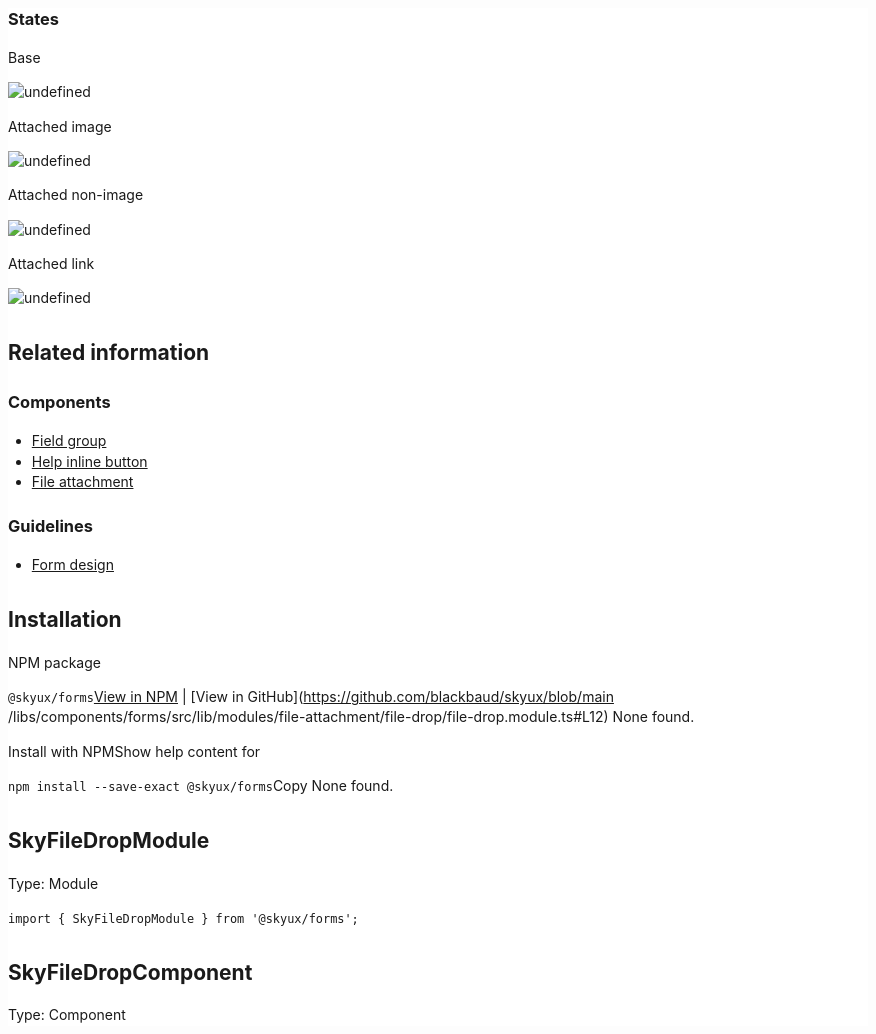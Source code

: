 ### States

Base

![undefined](https://sky.blackbaudcdn.net/skyuxapps/skyux/assets/img/guidelines/file-attach/state-base.fcd75b8945a83901245ba59a26e14ed9.png)

Attached image

![undefined](https://sky.blackbaudcdn.net/skyuxapps/skyux/assets/img/guidelines/file-attach/state-attached-image.816f6fd3e9d64b26dc97098400dcf934.png)

Attached non-image

![undefined](https://sky.blackbaudcdn.net/skyuxapps/skyux/assets/img/guidelines/file-attach/state-attached-other.8e6f54cebde79a437351b60ccba2cfc4.png)

Attached link

![undefined](https://sky.blackbaudcdn.net/skyuxapps/skyux/assets/img/guidelines/file-attach/state-file-link.0eec0582fde6371b6b11c4050d58bfe1.png)

 Related information
--------------------

### Components

*   [Field group](/skyux/components/field-group.md)
*   [Help inline button](/skyux/components/help-inline.md)
*   [File attachment](/skyux/components/file-attachment.md)

### Guidelines

*   [Form design](/skyux/design/guidelines/form-design.md)

 Installation
-------------

NPM package

`@skyux/forms`[View in NPM](https://www.npmjs.com/package/@skyux/forms) | [View in GitHub](https://github.com/blackbaud/skyux/blob/main
/libs/components/forms/src/lib/modules/file-attachment/file-drop/file-drop.module.ts#L12) None found.

Install with NPMShow help content for

`npm install --save-exact @skyux/forms`Copy None found.

 SkyFileDropModule
------------------

Type: Module

`import { SkyFileDropModule } from '@skyux/forms';`

 SkyFileDropComponent
---------------------

Type: Component
